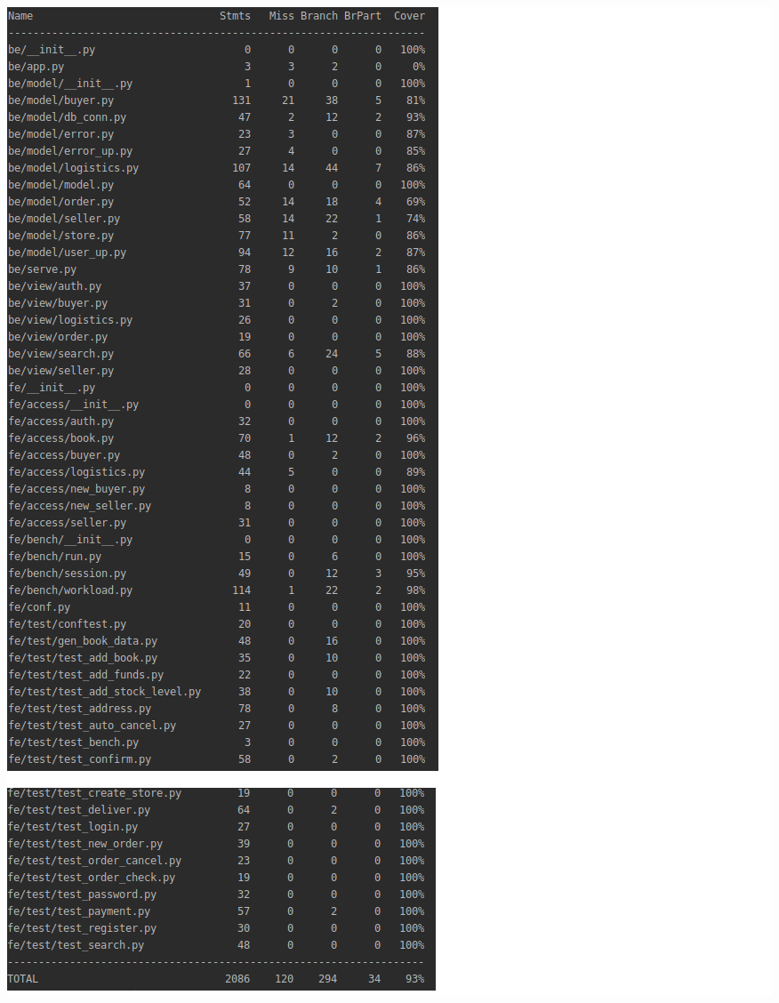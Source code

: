 ![6b38e924452d6565d9109dcaa582315-1577789621531](/../../media/2020-02-15-db-project-online-book-store/6b38e924452d6565d9109dcaa582315-1577789621531.png)

![38d092a83a3aa0d8a70cd3bd2adf4dd](/../../media/2020-02-15-db-project-online-book-store/38d092a83a3aa0d8a70cd3bd2adf4dd.png)
